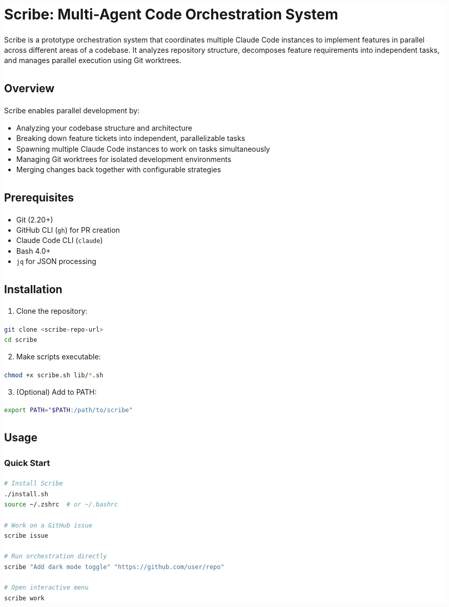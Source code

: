 # Scribe: Multi-Agent Code Orchestration System

Scribe is a prototype orchestration system that coordinates multiple Claude Code instances to implement features in parallel across different areas of a codebase. It analyzes repository structure, decomposes feature requirements into independent tasks, and manages parallel execution using Git worktrees.

## Overview

Scribe enables parallel development by:
- Analyzing your codebase structure and architecture
- Breaking down feature tickets into independent, parallelizable tasks
- Spawning multiple Claude Code instances to work on tasks simultaneously
- Managing Git worktrees for isolated development environments
- Merging changes back together with configurable strategies

## Prerequisites

- Git (2.20+)
- GitHub CLI (`gh`) for PR creation
- Claude Code CLI (`claude`)
- Bash 4.0+
- `jq` for JSON processing

## Installation

1. Clone the repository:
```bash
git clone <scribe-repo-url>
cd scribe
```

2. Make scripts executable:
```bash
chmod +x scribe.sh lib/*.sh
```

3. (Optional) Add to PATH:
```bash
export PATH="$PATH:/path/to/scribe"
```

## Usage

### Quick Start

```bash
# Install Scribe
./install.sh
source ~/.zshrc  # or ~/.bashrc

# Work on a GitHub issue
scribe issue

# Run orchestration directly
scribe "Add dark mode toggle" "https://github.com/user/repo"

# Open interactive menu
scribe work
```
